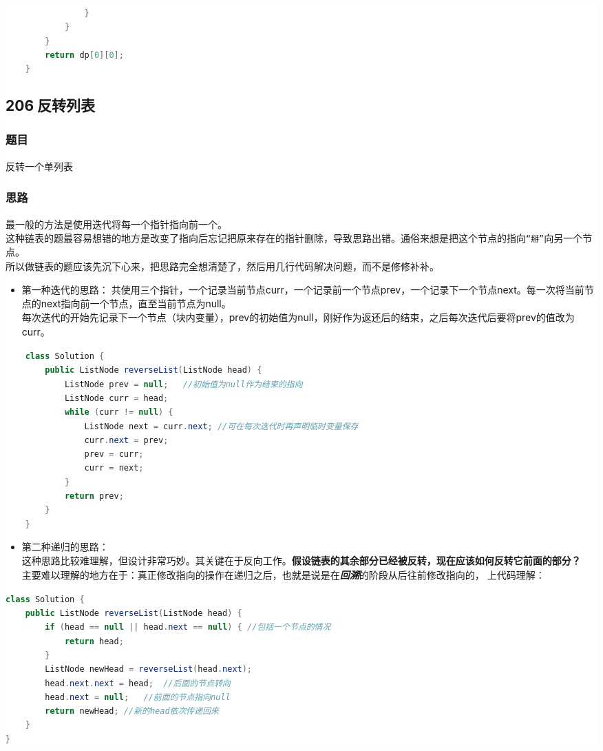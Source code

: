 ```java
                }
            }
        }
        return dp[0][0];
    }
```

## 206 反转列表

### 题目

反转一个单列表

### **思路** 

最一般的方法是使用迭代将每一个指针指向前一个。  
这种链表的题最容易想错的地方是改变了指向后忘记把原来存在的指针删除，导致思路出错。通俗来想是把这个节点的指向`“掰”`向另一个节点。  
所以做链表的题应该先沉下心来，把思路完全想清楚了，然后用几行代码解决问题，而不是修修补补。  

* 第一种迭代的思路：
  共使用三个指针，一个记录当前节点curr，一个记录前一个节点prev，一个记录下一个节点next。每一次将当前节点的next指向前一个节点，直至当前节点为null。  
  每次迭代的开始先记录下一个节点（块内变量），prev的初始值为null，刚好作为返还后的结束，之后每次迭代后要将prev的值改为curr。
    
```java
    class Solution {
        public ListNode reverseList(ListNode head) {
            ListNode prev = null;   //初始值为null作为结束的指向
            ListNode curr = head;
            while (curr != null) {
                ListNode next = curr.next; //可在每次迭代时再声明临时变量保存
                curr.next = prev;
                prev = curr;
                curr = next;
            }
            return prev;
        }
    }
```


* 第二种递归的思路：  
  这种思路比较难理解，但设计非常巧妙。其关键在于反向工作。**假设链表的其余部分已经被反转，现在应该如何反转它前面的部分？**    
  主要难以理解的地方在于：真正修改指向的操作在递归之后，也就是说是在***回溯***的阶段从后往前修改指向的，
  上代码理解：

```java
class Solution {
    public ListNode reverseList(ListNode head) {
        if (head == null || head.next == null) { //包括一个节点的情况
            return head;
        }
        ListNode newHead = reverseList(head.next);
        head.next.next = head;  //后面的节点转向
        head.next = null;   //前面的节点指向null
        return newHead; //新的head依次传递回来
    }
}
```
